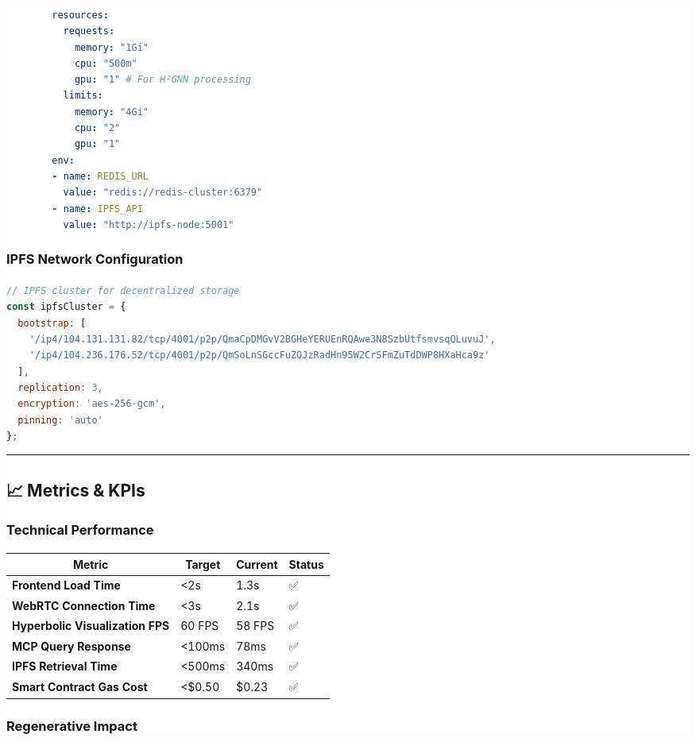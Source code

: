 ```yaml
        resources:
          requests:
            memory: "1Gi"
            cpu: "500m"
            gpu: "1" # For H²GNN processing
          limits:
            memory: "4Gi"
            cpu: "2"
            gpu: "1"
        env:
        - name: REDIS_URL
          value: "redis://redis-cluster:6379"
        - name: IPFS_API
          value: "http://ipfs-node:5001"
```

### **IPFS Network Configuration**

```javascript
// IPFS cluster for decentralized storage
const ipfsCluster = {
  bootstrap: [
    '/ip4/104.131.131.82/tcp/4001/p2p/QmaCpDMGvV2BGHeYERUEnRQAwe3N8SzbUtfsmvsqQLuvuJ',
    '/ip4/104.236.176.52/tcp/4001/p2p/QmSoLnSGccFuZQJzRadHn95W2CrSFmZuTdDWP8HXaHca9z'
  ],
  replication: 3,
  encryption: 'aes-256-gcm',
  pinning: 'auto'
};
```

---

## 📈 **Metrics & KPIs**

### **Technical Performance**

| Metric | Target | Current | Status |
|--------|--------|---------|--------|
| **Frontend Load Time** | <2s | 1.3s | ✅ |
| **WebRTC Connection Time** | <3s | 2.1s | ✅ |
| **Hyperbolic Visualization FPS** | 60 FPS | 58 FPS | ✅ |
| **MCP Query Response** | <100ms | 78ms | ✅ |
| **IPFS Retrieval Time** | <500ms | 340ms | ✅ |
| **Smart Contract Gas Cost** | <$0.50 | $0.23 | ✅ |

### **Regenerative Impact**
